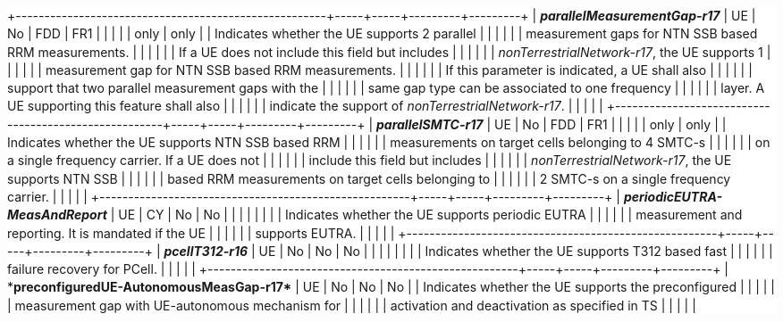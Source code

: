 +------------------------------------------------------+-----+-----+---------+---------+
| ***parallelMeasurementGap-r17***                     | UE  | No  | FDD     | FR1     |
|                                                      |     |     | only    | only    |
| Indicates whether the UE supports 2 parallel         |     |     |         |         |
| measurement gaps for NTN SSB based RRM measurements. |     |     |         |         |
| If a UE does not include this field but includes     |     |     |         |         |
| *nonTerrestrialNetwork-r17*, the UE supports 1       |     |     |         |         |
| measurement gap for NTN SSB based RRM measurements.  |     |     |         |         |
| If this parameter is indicated, a UE shall also      |     |     |         |         |
| support that two parallel measurement gaps with the  |     |     |         |         |
| same gap type can be associated to one frequency     |     |     |         |         |
| layer. A UE supporting this feature shall also       |     |     |         |         |
| indicate the support of *nonTerrestrialNetwork-r17*. |     |     |         |         |
+------------------------------------------------------+-----+-----+---------+---------+
| ***parallelSMTC-r17***                               | UE  | No  | FDD     | FR1     |
|                                                      |     |     | only    | only    |
| Indicates whether the UE supports NTN SSB based RRM  |     |     |         |         |
| measurements on target cells belonging to 4 SMTC-s   |     |     |         |         |
| on a single frequency carrier. If a UE does not      |     |     |         |         |
| include this field but includes                      |     |     |         |         |
| *nonTerrestrialNetwork-r17*, the UE supports NTN SSB |     |     |         |         |
| based RRM measurements on target cells belonging to  |     |     |         |         |
| 2 SMTC-s on a single frequency carrier.              |     |     |         |         |
+------------------------------------------------------+-----+-----+---------+---------+
| ***periodicEUTRA-MeasAndReport***                    | UE  | CY  | No      | No      |
|                                                      |     |     |         |         |
| Indicates whether the UE supports periodic EUTRA     |     |     |         |         |
| measurement and reporting. It is mandated if the UE  |     |     |         |         |
| supports EUTRA.                                      |     |     |         |         |
+------------------------------------------------------+-----+-----+---------+---------+
| ***pcellT312-r16***                                  | UE  | No  | No      | No      |
|                                                      |     |     |         |         |
| Indicates whether the UE supports T312 based fast    |     |     |         |         |
| failure recovery for PCell.                          |     |     |         |         |
+------------------------------------------------------+-----+-----+---------+---------+
| ***preconfiguredUE-AutonomousMeasGap-r17\***         | UE  | No  | No      | No      |
| Indicates whether the UE supports the preconfigured  |     |     |         |         |
| measurement gap with UE-autonomous mechanism for     |     |     |         |         |
| activation and deactivation as specified in TS       |     |     |         |         |
